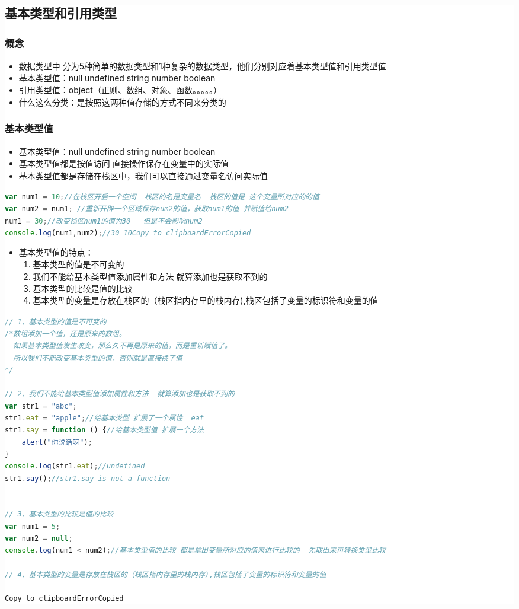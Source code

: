 ## 基本类型和引用类型

### 概念

- 数据类型中 分为5种简单的数据类型和1种复杂的数据类型，他们分别对应着基本类型值和引用类型值
- 基本类型值：null undefined string number boolean
- 引用类型值：object（正则、数组、对象、函数。。。。。）
- 什么这么分类：是按照这两种值存储的方式不同来分类的

### 基本类型值

- 基本类型值：null undefined string number boolean
- 基本类型值都是按值访问 直接操作保存在变量中的实际值
- 基本类型值都是存储在栈区中，我们可以直接通过变量名访问实际值

```js
var num1 = 10;//在栈区开启一个空间  栈区的名是变量名  栈区的值是 这个变量所对应的的值
var num2 = num1; //重新开辟一个区域保存num2的值，获取num1的值 并赋值给num2
num1 = 30;//改变栈区num1的值为30   但是不会影响num2
console.log(num1,num2);//30 10Copy to clipboardErrorCopied
```

- 基本类型值的特点：
  1. 基本类型的值是不可变的
  2. 我们不能给基本类型值添加属性和方法 就算添加也是获取不到的
  3. 基本类型的比较是值的比较
  4. 基本类型的变量是存放在栈区的（栈区指内存里的栈内存),栈区包括了变量的标识符和变量的值

```js
// 1、基本类型的值是不可变的
/*数组添加一个值，还是原来的数组。
  如果基本类型值发生改变，那么久不再是原来的值，而是重新赋值了。
  所以我们不能改变基本类型的值，否则就是直接换了值
*/

// 2、我们不能给基本类型值添加属性和方法  就算添加也是获取不到的
var str1 = "abc";
str1.eat = "apple";//给基本类型 扩展了一个属性  eat
str1.say = function () {//给基本类型值 扩展一个方法
    alert("你说话呀");
}
console.log(str1.eat);//undefined
str1.say();//str1.say is not a function


// 3、基本类型的比较是值的比较
var num1 = 5;
var num2 = null;
console.log(num1 < num2);//基本类型值的比较 都是拿出变量所对应的值来进行比较的  先取出来再转换类型比较

// 4、基本类型的变量是存放在栈区的（栈区指内存里的栈内存),栈区包括了变量的标识符和变量的值

Copy to clipboardErrorCopied
```
